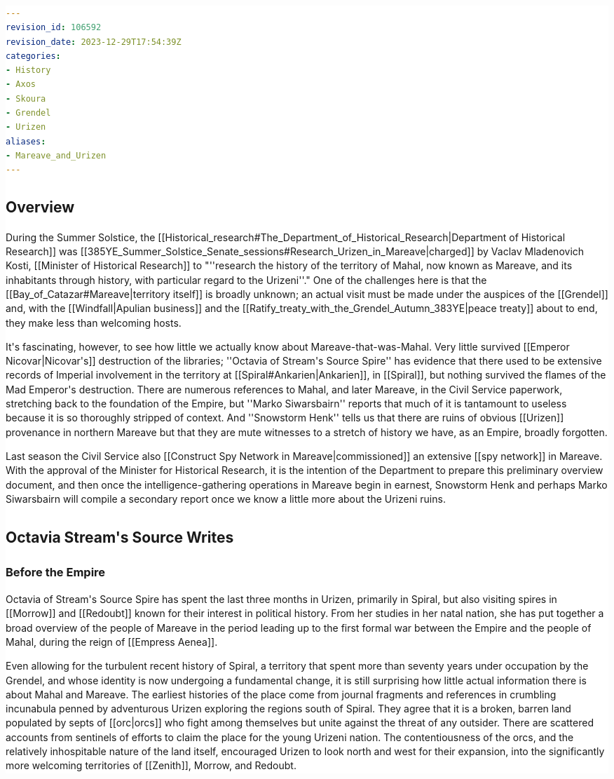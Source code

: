 ```yaml
---
revision_id: 106592
revision_date: 2023-12-29T17:54:39Z
categories:
- History
- Axos
- Skoura
- Grendel
- Urizen
aliases:
- Mareave_and_Urizen
---
```




## Overview
During the Summer Solstice, the [[Historical_research#The_Department_of_Historical_Research|Department of Historical Research]] was [[385YE_Summer_Solstice_Senate_sessions#Research_Urizen_in_Mareave|charged]] by Vaclav Mladenovich Kosti, [[Minister of Historical Research]] to "''research the history of the territory of Mahal, now known as Mareave, and its inhabitants through history, with particular regard to the Urizeni''." One of the challenges here is that the [[Bay_of_Catazar#Mareave|territory itself]] is broadly unknown; an actual visit must be made under the auspices of the [[Grendel]] and, with the [[Windfall|Apulian business]] and the [[Ratify_treaty_with_the_Grendel_Autumn_383YE|peace treaty]] about to end, they make less than welcoming hosts. 

It's fascinating, however, to see how little we actually know about Mareave-that-was-Mahal. Very little survived [[Emperor Nicovar|Nicovar's]] destruction of the libraries; ''Octavia of Stream's Source Spire'' has evidence that there used to be extensive records of Imperial involvement in the territory at [[Spiral#Ankarien|Ankarien]], in [[Spiral]], but nothing survived the flames of the Mad Emperor's destruction. There are numerous references to Mahal, and later Mareave, in the Civil Service paperwork, stretching back to the foundation of the Empire, but ''Marko Siwarsbairn'' reports that much of it is tantamount to useless because it is so thoroughly stripped of context. And ''Snowstorm Henk'' tells us that there are ruins of obvious [[Urizen]] provenance in northern Mareave but that they are mute witnesses to a stretch of history we have, as an Empire, broadly forgotten.

Last season the Civil Service also [[Construct Spy Network in Mareave|commissioned]] an extensive [[spy network]] in Mareave. With the approval of the Minister for Historical Research, it is the intention of the Department to prepare this preliminary overview document, and then once the intelligence-gathering operations in Mareave begin in earnest, Snowstorm Henk and perhaps Marko Siwarsbairn will compile a secondary report once we know a little more about the Urizeni ruins.
## Octavia Stream's Source Writes
### Before the Empire
Octavia of Stream's Source Spire has spent the last three months in Urizen, primarily in Spiral, but also visiting spires in [[Morrow]] and [[Redoubt]] known for their interest in political history. From her studies in her natal nation, she has put together a broad overview of the people of Mareave in the period leading up to the first formal war between the Empire and the people of Mahal, during the reign of [[Empress Aenea]].

Even allowing for the turbulent recent history of Spiral, a territory that spent more than seventy years under occupation by the Grendel, and whose identity is now undergoing a fundamental change, it is still surprising how little actual information there is about Mahal and Mareave. The earliest histories of the place come from journal fragments and references in crumbling incunabula penned by adventurous Urizen exploring the regions south of Spiral. They agree that it is a broken, barren land populated by septs of [[orc|orcs]] who fight among themselves but unite against the threat of any outsider. There are scattered accounts from sentinels of efforts to claim the place for the young Urizeni nation. The contentiousness of the orcs, and the relatively inhospitable nature of the land itself, encouraged Urizen to look north and west for their expansion, into the significantly more welcoming territories of [[Zenith]], Morrow, and Redoubt.
